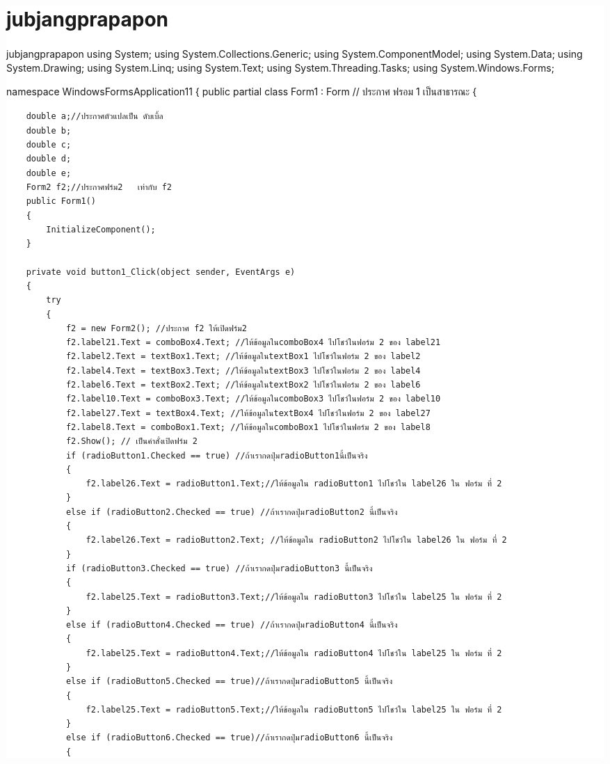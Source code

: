 # jubjangprapapon
jubjangprapapon
using System;
using System.Collections.Generic;
using System.ComponentModel;
using System.Data;
using System.Drawing;
using System.Linq;
using System.Text;
using System.Threading.Tasks;
using System.Windows.Forms;

namespace WindowsFormsApplication11
{
    public partial class Form1 : Form // ประกาศ ฟรอม 1 เป็นสาธารณะ
    {

        double a;//ประกาศตัวแปลเป็น ดับเบิ้ล
        double b;
        double c;
        double d;
        double e;
        Form2 f2;//ประกาศฟร์ม2   เท่ากับ f2
        public Form1() 
        {
            InitializeComponent();
        }

        private void button1_Click(object sender, EventArgs e)
        {
            try
            {
                f2 = new Form2(); //ประกาศ f2 ให้เปิดฟร์ม2 
                f2.label21.Text = comboBox4.Text; //ให้ข้อมูลในcomboBox4 ไปโชว์ในฟอร์ม 2 ของ label21
                f2.label2.Text = textBox1.Text; //ให้ข้อมูลในtextBox1 ไปโชว์ในฟอร์ม 2 ของ label2
                f2.label4.Text = textBox3.Text; //ให้ข้อมูลในtextBox3 ไปโชว์ในฟอร์ม 2 ของ label4
                f2.label6.Text = textBox2.Text; //ให้ข้อมูลในtextBox2 ไปโชว์ในฟอร์ม 2 ของ label6
                f2.label10.Text = comboBox3.Text; //ให้ข้อมูลในcomboBox3 ไปโชว์ในฟอร์ม 2 ของ label10
                f2.label27.Text = textBox4.Text; //ให้ข้อมูลในtextBox4 ไปโชว์ในฟอร์ม 2 ของ label27
                f2.label8.Text = comboBox1.Text; //ให้ข้อมูลในcomboBox1 ไปโชว์ในฟอร์ม 2 ของ label8
                f2.Show(); // เป็นคำสั่งเปิดฟร์ม 2
                if (radioButton1.Checked == true) //ถ้าเรากดปุ่มradioButton1นี้เป็นจริง
                {
                    f2.label26.Text = radioButton1.Text;//ให้ข้อมูลใน radioButton1 ไปโชว์ใน label26 ใน ฟอร์ม ที่ 2
                }
                else if (radioButton2.Checked == true) //ถ้าเรากดปุ่มradioButton2 นี้เป็นจริง
                {
                    f2.label26.Text = radioButton2.Text; //ให้ข้อมูลใน radioButton2 ไปโชว์ใน label26 ใน ฟอร์ม ที่ 2
                }
                if (radioButton3.Checked == true) //ถ้าเรากดปุ่มradioButton3 นี้เป็นจริง
                {
                    f2.label25.Text = radioButton3.Text;//ให้ข้อมูลใน radioButton3 ไปโชว์ใน label25 ใน ฟอร์ม ที่ 2
                }
                else if (radioButton4.Checked == true) //ถ้าเรากดปุ่มradioButton4 นี้เป็นจริง
                {
                    f2.label25.Text = radioButton4.Text;//ให้ข้อมูลใน radioButton4 ไปโชว์ใน label25 ใน ฟอร์ม ที่ 2
                }
                else if (radioButton5.Checked == true)//ถ้าเรากดปุ่มradioButton5 นี้เป็นจริง
                {
                    f2.label25.Text = radioButton5.Text;//ให้ข้อมูลใน radioButton5 ไปโชว์ใน label25 ใน ฟอร์ม ที่ 2
                }
                else if (radioButton6.Checked == true)//ถ้าเรากดปุ่มradioButton6 นี้เป็นจริง
                {
